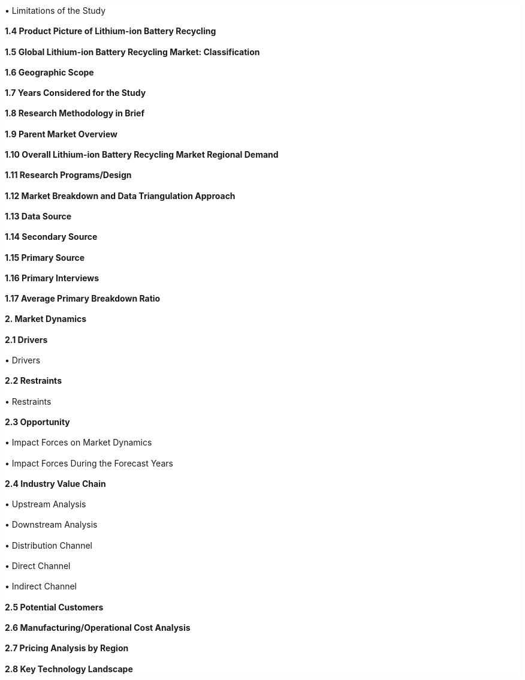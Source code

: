 • Limitations of the Study

<strong>1.4 Product Picture of Lithium-ion Battery Recycling</strong>

<strong>1.5 Global Lithium-ion Battery Recycling Market: Classification</strong>

<strong>1.6 Geographic Scope</strong>

<strong>1.7 Years Considered for the Study</strong>

<strong>1.8 Research Methodology in Brief</strong>

<strong>1.9 Parent Market Overview</strong>

<strong>1.10 Overall Lithium-ion Battery Recycling Market Regional Demand</strong>

<strong>1.11 Research Programs/Design</strong>

<strong>1.12 Market Breakdown and Data Triangulation Approach</strong>

<strong>1.13 Data Source</strong>

<strong>1.14 Secondary Source</strong>

<strong>1.15 Primary Source</strong>

<strong>1.16 Primary Interviews</strong>

<strong>1.17 Average Primary Breakdown Ratio</strong>

<strong>2. Market Dynamics</strong>

<strong>2.1 Drivers</strong>

• Drivers

<strong>2.2 Restraints</strong>

• Restraints

<strong>2.3 Opportunity</strong>

• Impact Forces on Market Dynamics

• Impact Forces During the Forecast Years

<strong>2.4 Industry Value Chain</strong>

• Upstream Analysis

• Downstream Analysis

• Distribution Channel

• Direct Channel

• Indirect Channel

<strong>2.5 Potential Customers</strong>

<strong>2.6 Manufacturing/Operational Cost Analysis</strong>

<strong>2.7 Pricing Analysis by Region</strong>

<strong>2.8 Key Technology Landscape</strong>
